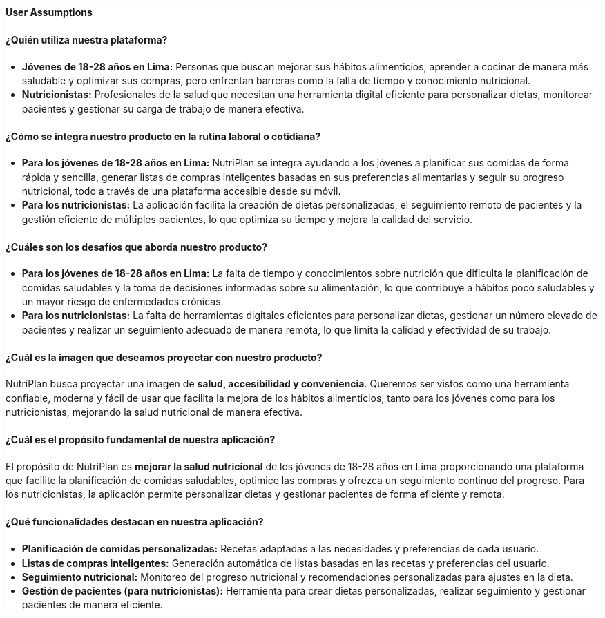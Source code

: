 #### User Assumptions

#### **¿Quién utiliza nuestra plataforma?**

- **Jóvenes de 18-28 años en Lima:** Personas que buscan mejorar sus hábitos alimenticios, aprender a cocinar de manera más saludable y optimizar sus compras, pero enfrentan barreras como la falta de tiempo y conocimiento nutricional.
- **Nutricionistas:** Profesionales de la salud que necesitan una herramienta digital eficiente para personalizar dietas, monitorear pacientes y gestionar su carga de trabajo de manera efectiva.

#### **¿Cómo se integra nuestro producto en la rutina laboral o cotidiana?**

- **Para los jóvenes de 18-28 años en Lima:** NutriPlan se integra ayudando a los jóvenes a planificar sus comidas de forma rápida y sencilla, generar listas de compras inteligentes basadas en sus preferencias alimentarias y seguir su progreso nutricional, todo a través de una plataforma accesible desde su móvil.
- **Para los nutricionistas:** La aplicación facilita la creación de dietas personalizadas, el seguimiento remoto de pacientes y la gestión eficiente de múltiples pacientes, lo que optimiza su tiempo y mejora la calidad del servicio.

#### **¿Cuáles son los desafíos que aborda nuestro producto?**

- **Para los jóvenes de 18-28 años en Lima:** La falta de tiempo y conocimientos sobre nutrición que dificulta la planificación de comidas saludables y la toma de decisiones informadas sobre su alimentación, lo que contribuye a hábitos poco saludables y un mayor riesgo de enfermedades crónicas.
- **Para los nutricionistas:** La falta de herramientas digitales eficientes para personalizar dietas, gestionar un número elevado de pacientes y realizar un seguimiento adecuado de manera remota, lo que limita la calidad y efectividad de su trabajo.

#### **¿Cuál es la imagen que deseamos proyectar con nuestro producto?**

NutriPlan busca proyectar una imagen de **salud, accesibilidad y conveniencia**. Queremos ser vistos como una herramienta confiable, moderna y fácil de usar que facilita la mejora de los hábitos alimenticios, tanto para los jóvenes como para los nutricionistas, mejorando la salud nutricional de manera efectiva.

#### **¿Cuál es el propósito fundamental de nuestra aplicación?**

El propósito de NutriPlan es **mejorar la salud nutricional** de los jóvenes de 18-28 años en Lima proporcionando una plataforma que facilite la planificación de comidas saludables, optimice las compras y ofrezca un seguimiento continuo del progreso. Para los nutricionistas, la aplicación permite personalizar dietas y gestionar pacientes de forma eficiente y remota.

#### **¿Qué funcionalidades destacan en nuestra aplicación?**

- **Planificación de comidas personalizadas:** Recetas adaptadas a las necesidades y preferencias de cada usuario.
- **Listas de compras inteligentes:** Generación automática de listas basadas en las recetas y preferencias del usuario.
- **Seguimiento nutricional:** Monitoreo del progreso nutricional y recomendaciones personalizadas para ajustes en la dieta.
- **Gestión de pacientes (para nutricionistas):** Herramienta para crear dietas personalizadas, realizar seguimiento y gestionar pacientes de manera eficiente.
